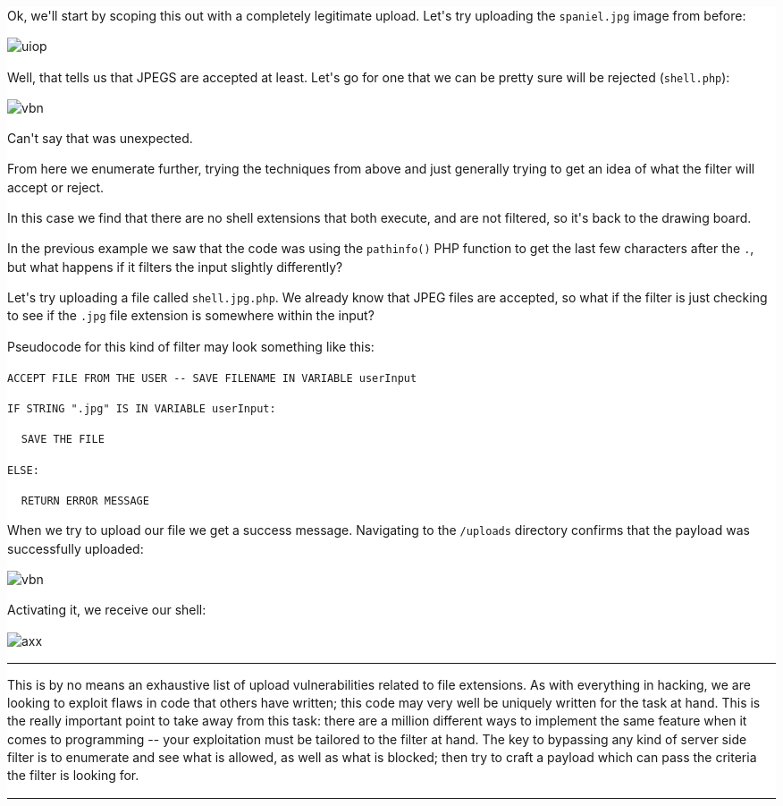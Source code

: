 Ok, we'll start by scoping this out with a completely legitimate upload. Let's try uploading the `spaniel.jpg` image from before:

![uiop](https://i.imgur.com/tp6T2WH.png)

Well, that tells us that JPEGS are accepted at least. Let's go for one that we can be pretty sure will be rejected (`shell.php`):

![vbn](https://i.imgur.com/hk4inJ2.png)

Can't say that was unexpected.

From here we enumerate further, trying the techniques from above and just generally trying to get an idea of what the filter will accept or reject.

In this case we find that there are no shell extensions that both execute, and are not filtered, so it's back to the drawing board.

In the previous example we saw that the code was using the `pathinfo()` PHP function to get the last few characters after the `.`, but what happens if it filters the input slightly differently?

Let's try uploading a file called `shell.jpg.php`. We already know that JPEG files are accepted, so what if the filter is just checking to see if the `.jpg` file extension is somewhere within the input?

Pseudocode for this kind of filter may look something like this:

`ACCEPT FILE FROM THE USER -- SAVE FILENAME IN VARIABLE userInput`

`IF STRING ".jpg" IS IN VARIABLE userInput:`

    `SAVE THE FILE`

`ELSE:`

    `RETURN ERROR MESSAGE`

When we try to upload our file we get a success message. Navigating to the `/uploads` directory confirms that the payload was successfully uploaded:

![vbn](https://i.imgur.com/K55eu9o.png)

Activating it, we receive our shell:

![axx](https://i.imgur.com/VVAKZfw.png)

---

This is by no means an exhaustive list of upload vulnerabilities related to file extensions. As with everything in hacking, we are looking to exploit flaws in code that others have written; this code may very well be uniquely written for the task at hand. This is the really important point to take away from this task: there are a million different ways to implement the same feature when it comes to programming -- your 
exploitation must be tailored to the filter at hand. The key to bypassing any kind of server side filter is to enumerate and see what is allowed, as well as what is blocked; then try to craft a payload which can pass the criteria the filter is looking for.

---
